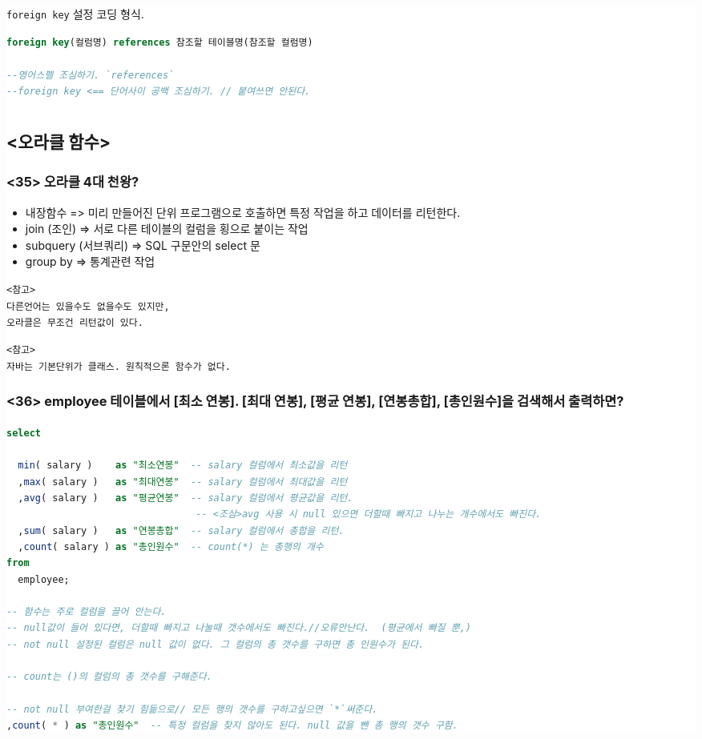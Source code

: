 `foreign key` 설정 코딩 형식.   
```SQL  
foreign key(컬럼명) references 참조할 테이블명(참조할 컬럼명)

--영어스펠 조심하기. `references`  
--foreign key <== 단어사이 공백 조심하기. // 붙여쓰면 안된다.  
```

#

## <오라클 함수>


### <35> 오라클 4대 천왕?

- 내장함수               => 미리 만들어진 단위 프로그램으로 호출하면 특정 작업을 하고 데이터를 리턴한다.
- join (조인)            => 서로 다른 테이블의 컬럼을 횡으로 붙이는 작업
- subquery (서브쿼리)    => SQL 구문안의 select 문
- group by              => 통계관련 작업

```
<참고>
다른언어는 있을수도 없을수도 있지만,
오라클은 무조건 리턴값이 있다.
```

```
<참고>  
자바는 기본단위가 클래스. 원칙적으론 함수가 없다.
```

### <36> employee 테이블에서 [최소 연봉]. [최대 연봉], [평균 연봉], [연봉총합], [총인원수]을 검색해서 출력하면?

```SQL  
select

  min( salary )    as "최소연봉"  -- salary 컬럼에서 최소값을 리턴
  ,max( salary )   as "최대연봉"  -- salary 컬럼에서 최대값을 리턴
  ,avg( salary )   as "평균연봉"  -- salary 컬럼에서 평균값을 리턴.
                                 -- <조심>avg 사용 시 null 있으면 더할때 빠지고 나누는 개수에서도 빠진다.
  ,sum( salary )   as "연봉총합"  -- salary 컬럼에서 총합을 리턴.
  ,count( salary ) as "총인원수"  -- count(*) 는 총행의 개수
from
  employee;

-- 함수는 주로 컬럼을 끌어 안는다.  
-- null값이 들어 있다면, 더할때 빠지고 나눌때 갯수에서도 빠진다.//오류안난다.  (평균에서 빠질 뿐,)      
-- not null 설정된 컬럼은 null 값이 없다. 그 컬럼의 총 갯수를 구하면 총 인원수가 된다.  

-- count는 ()의 컬럼의 총 갯수를 구해준다.

-- not null 부여한걸 찾기 힘듦으로// 모든 행의 갯수를 구하고싶으면 `*`써준다.
,count( * ) as "총인원수"  -- 특정 컬럼을 찾지 않아도 된다. null 값을 뺀 총 행의 갯수 구함.
```
